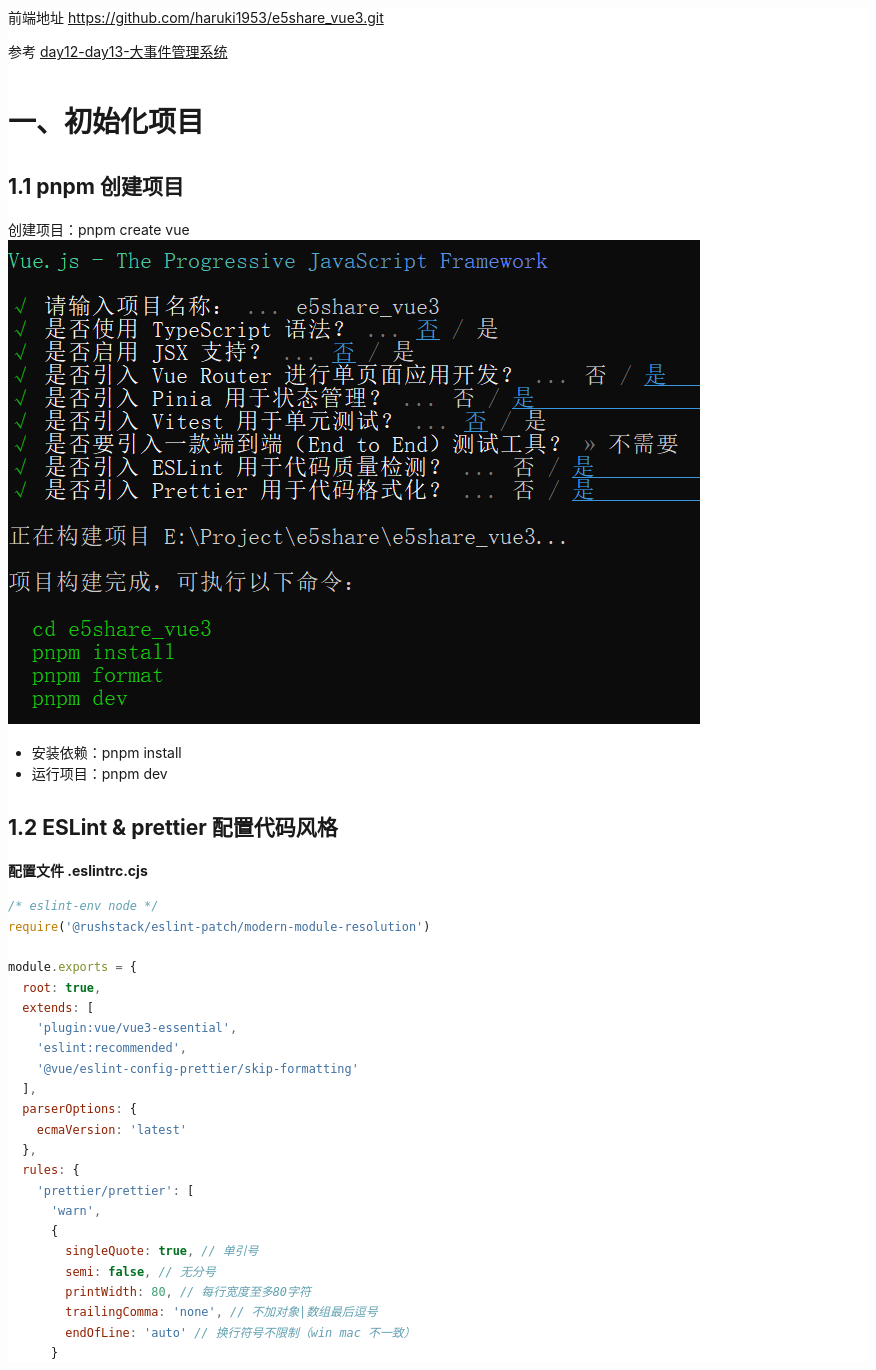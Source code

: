 前端地址 https://github.com/haruki1953/e5share_vue3.git

参考 [day12-day13-大事件管理系统](../240207vueNote/day12-day13-大事件管理系统.md)

# 一、初始化项目
## 1.1 pnpm 创建项目
创建项目：pnpm create vue  
	![](assets/Pasted%20image%2020240301114040.png) 
- 安装依赖：pnpm install
- 运行项目：pnpm dev

## 1.2 ESLint & prettier 配置代码风格
**配置文件 .eslintrc.cjs**  
```js
/* eslint-env node */
require('@rushstack/eslint-patch/modern-module-resolution')

module.exports = {
  root: true,
  extends: [
    'plugin:vue/vue3-essential',
    'eslint:recommended',
    '@vue/eslint-config-prettier/skip-formatting'
  ],
  parserOptions: {
    ecmaVersion: 'latest'
  },
  rules: {
    'prettier/prettier': [
      'warn',
      {
        singleQuote: true, // 单引号
        semi: false, // 无分号
        printWidth: 80, // 每行宽度至多80字符
        trailingComma: 'none', // 不加对象|数组最后逗号
        endOfLine: 'auto' // 换行符号不限制（win mac 不一致）
      }
```